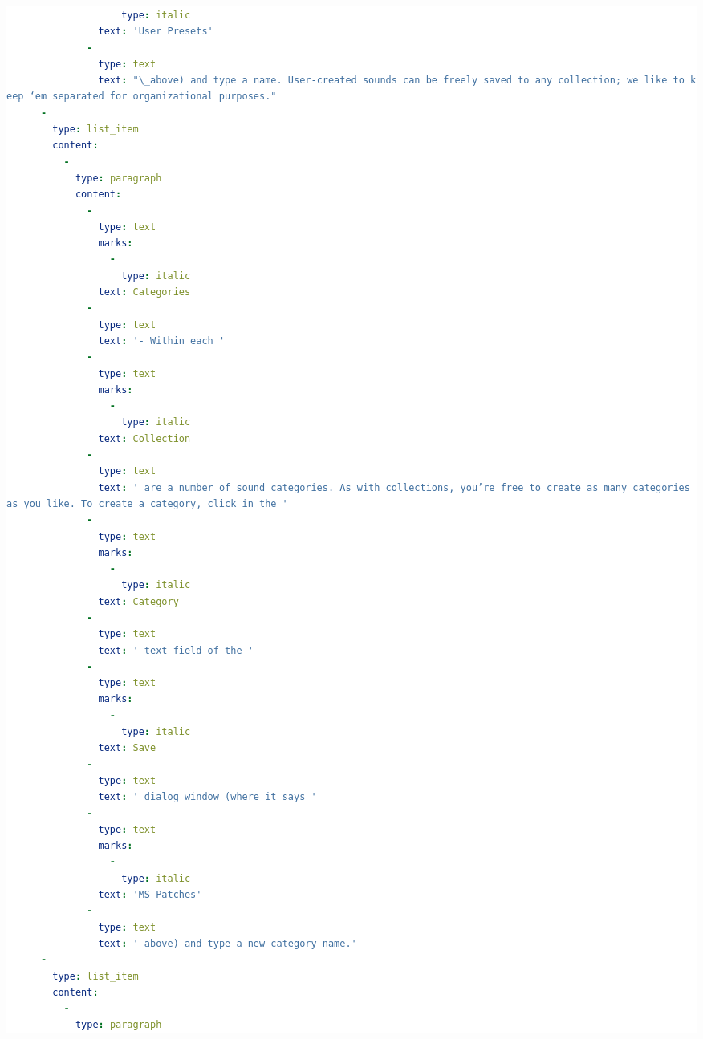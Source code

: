 ```yaml
                    type: italic
                text: 'User Presets'
              -
                type: text
                text: "\_above) and type a name. User-created sounds can be freely saved to any collection; we like to keep ‘em separated for organizational purposes."
      -
        type: list_item
        content:
          -
            type: paragraph
            content:
              -
                type: text
                marks:
                  -
                    type: italic
                text: Categories
              -
                type: text
                text: '- Within each '
              -
                type: text
                marks:
                  -
                    type: italic
                text: Collection
              -
                type: text
                text: ' are a number of sound categories. As with collections, you’re free to create as many categories as you like. To create a category, click in the '
              -
                type: text
                marks:
                  -
                    type: italic
                text: Category
              -
                type: text
                text: ' text field of the '
              -
                type: text
                marks:
                  -
                    type: italic
                text: Save
              -
                type: text
                text: ' dialog window (where it says '
              -
                type: text
                marks:
                  -
                    type: italic
                text: 'MS Patches'
              -
                type: text
                text: ' above) and type a new category name.'
      -
        type: list_item
        content:
          -
            type: paragraph
```